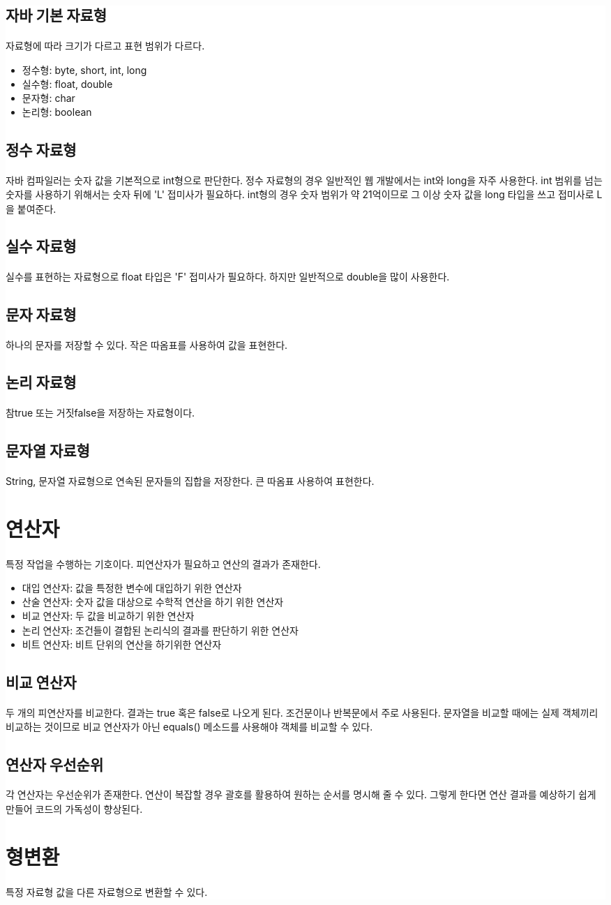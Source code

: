 ## 자바 기본 자료형
자료형에 따라 크기가 다르고 표현 범위가 다르다.
- 정수형: byte, short, int, long
- 실수형: float, double
- 문자형: char
- 논리형: boolean

## 정수 자료형
자바 컴파일러는 숫자 값을 기본적으로 int형으로 판단한다.
정수 자료형의 경우 일반적인 웹 개발에서는 int와 long을 자주 사용한다.
int 범위를 넘는 숫자를 사용하기 위해서는 숫자 뒤에 'L' 접미사가 필요하다.
int형의 경우 숫자 범위가 약 21억이므로 그 이상 숫자 값을 long 타입을 쓰고 접미사로 L을 붙여준다.

## 실수 자료형
실수를 표현하는 자료형으로 float 타입은 'F' 접미사가 필요하다. 하지만 일반적으로 double을 많이 사용한다.

## 문자 자료형
하나의 문자를 저장할 수 있다. 작은 따옴표를 사용하여 값을 표현한다.

## 논리 자료형
참true 또는 거짓false을 저장하는 자료형이다.

## 문자열 자료형
String, 문자열 자료형으로 연속된 문자들의 집합을 저장한다. 큰 따옴표 사용하여 표현한다.

# 연산자
특정 작업을 수행하는 기호이다. 피연산자가 필요하고 연산의 결과가 존재한다.
- 대입 연산자: 값을 특정한 변수에 대입하기 위한 연산자
- 산술 연산자: 숫자 값을 대상으로 수학적 연산을 하기 위한 연산자
- 비교 연산자: 두 값을 비교하기 위한 연산자
- 논리 연산자: 조건들이 결합된 논리식의 결과를 판단하기 위한 연산자
- 비트 연산자: 비트 단위의 연산을 하기위한 연산자

## 비교 연산자
두 개의 피연산자를 비교한다. 결과는 true 혹은 false로 나오게 된다. 조건문이나 반복문에서 주로 사용된다. 문자열을 비교할 때에는 실제 객체끼리 비교하는 것이므로 비교 연산자가 아닌 equals() 메소드를 사용해야 객체를 비교할 수 있다.

## 연산자 우선순위
각 연산자는 우선순위가 존재한다. 연산이 복잡할 경우 괄호를 활용하여 원하는 순서를 명시해 줄 수 있다. 그렇게 한다면 연산 결과를 예상하기 쉽게 만들어 코드의 가독성이 향상된다.

# 형변환
특정 자료형 값을 다른 자료형으로 변환할 수 있다.
